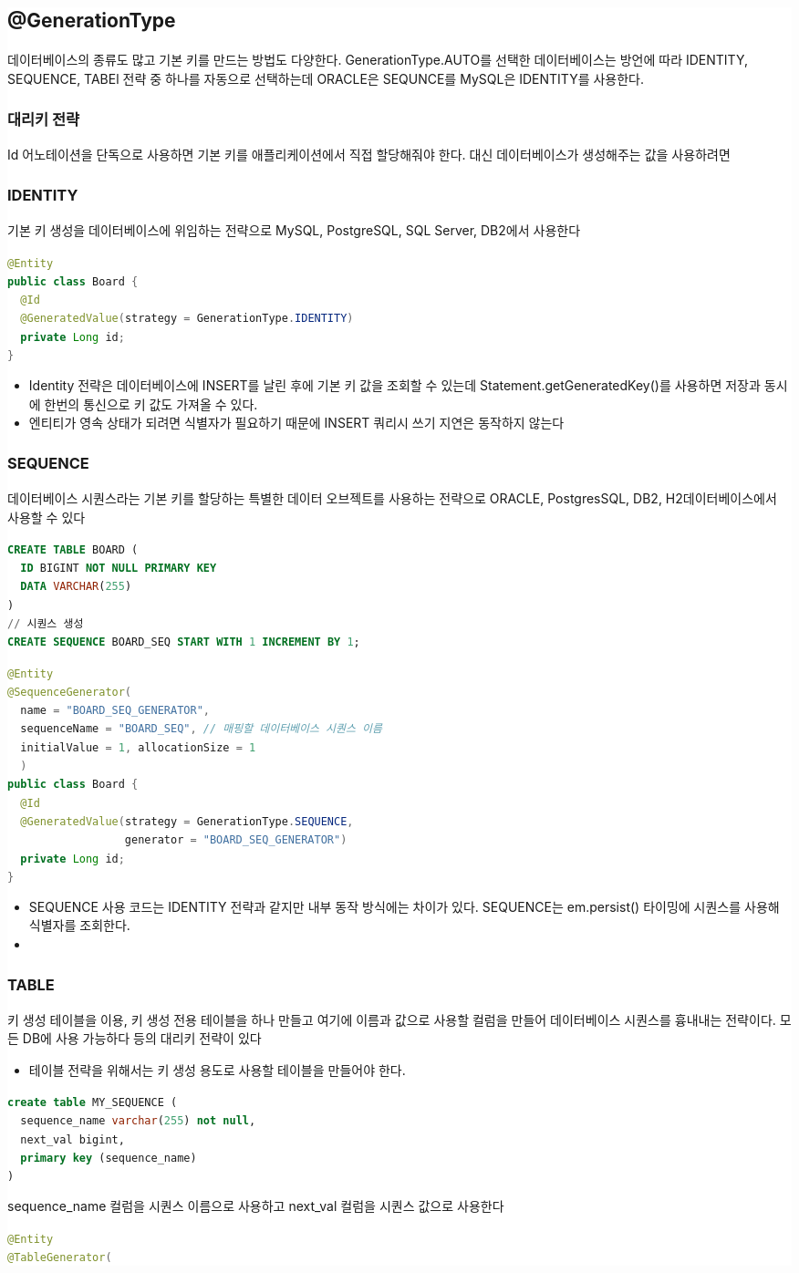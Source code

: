 ## @GenerationType
데이터베이스의 종류도 많고 기본 키를 만드는 방법도 다양한다. GenerationType.AUTO를 선택한 데이터베이스는 방언에 따라 IDENTITY, SEQUENCE, TABEl 전략 중 하나를 자동으로 선택하는데 ORACLE은 SEQUNCE를 MySQL은 IDENTITY를 사용한다.

### 대리키 전략
Id 어노테이션을 단독으로 사용하면 기본 키를 애플리케이션에서 직접 할당해줘야 한다. 대신 데이터베이스가 생성해주는 값을 사용하려면   
### IDENTITY
기본 키 생성을 데이터베이스에 위임하는 전략으로 MySQL, PostgreSQL, SQL Server, DB2에서 사용한다
  ```java
  @Entity
  public class Board {
    @Id
    @GeneratedValue(strategy = GenerationType.IDENTITY)
    private Long id;
  }
  ```

  - Identity 전략은 데이터베이스에 INSERT를 날린 후에 기본 키 값을 조회할 수 있는데 Statement.getGeneratedKey()를 사용하면 저장과 동시에 한번의 통신으로 키 값도 가져올 수 있다.
  - 엔티티가 영속 상태가 되려면 식별자가 필요하기 때문에 INSERT 쿼리시 쓰기 지연은 동작하지 않는다
### SEQUENCE
데이터베이스 시퀀스라는 기본 키를 할당하는 특별한 데이터 오브젝트를 사용하는 전략으로 ORACLE, PostgresSQL, DB2, H2데이터베이스에서 사용할 수 있다
  ```sql
  CREATE TABLE BOARD (
    ID BIGINT NOT NULL PRIMARY KEY
    DATA VARCHAR(255)
  )
  // 시퀀스 생성
  CREATE SEQUENCE BOARD_SEQ START WITH 1 INCREMENT BY 1;
  ```
  ```java
  @Entity
  @SequenceGenerator(
    name = "BOARD_SEQ_GENERATOR",
    sequenceName = "BOARD_SEQ", // 매핑할 데이터베이스 시퀀스 이름
    initialValue = 1, allocationSize = 1
    )
  public class Board {
    @Id
    @GeneratedValue(strategy = GenerationType.SEQUENCE,
                    generator = "BOARD_SEQ_GENERATOR")
    private Long id;
  }
  ```
  - SEQUENCE 사용 코드는 IDENTITY 전략과 같지만 내부 동작 방식에는 차이가 있다. SEQUENCE는 em.persist() 타이밍에 시퀀스를 사용해 식별자를 조회한다.
  - 
### TABLE
키 생성 테이블을 이용, 키 생성 전용 테이블을 하나 만들고 여기에 이름과 값으로 사용할 컬럼을 만들어 데이터베이스 시퀀스를 흉내내는 전략이다. 모든 DB에 사용 가능하다
등의 대리키 전략이 있다
  - 테이블 전략을 위해서는 키 생성 용도로 사용할 테이블을 만들어야 한다.
  ```sql
  create table MY_SEQUENCE (
    sequence_name varchar(255) not null,
    next_val bigint,
    primary key (sequence_name)
  )
  ```
  sequence_name 컬럼을 시퀀스 이름으로 사용하고 next_val 컬럼을 시퀀스 값으로 사용한다
  ```java
  @Entity
  @TableGenerator(
  ```